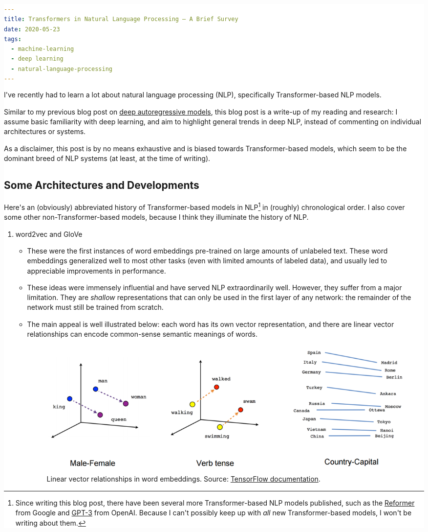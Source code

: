 ```yaml
---
title: Transformers in Natural Language Processing — A Brief Survey
date: 2020-05-23
tags:
  - machine-learning
  - deep learning
  - natural-language-processing
---
```


I've recently had to learn a lot about natural language processing (NLP), specifically
Transformer-based NLP models.

Similar to my previous blog post on [deep autoregressive
models](https://www.georgeho.org/deep-autoregressive-models/), this blog post is a write-up
of my reading and research: I assume basic familiarity with deep learning, and aim to
highlight general trends in deep NLP, instead of commenting on individual architectures
or systems.

As a disclaimer, this post is by no means exhaustive and is biased towards
Transformer-based models, which seem to be the dominant breed of NLP systems (at least,
at the time of writing).

## Some Architectures and Developments

Here's an (obviously) abbreviated history of Transformer-based models in NLP[^1] in
(roughly) chronological order. I also cover some other non-Transformer-based models,
because I think they illuminate the history of NLP.

1. word2vec and GloVe
   * These were the first instances of word embeddings pre-trained on large amounts of
     unlabeled text. These word embeddings generalized well to most other tasks (even
     with limited amounts of labeled data), and usually led to appreciable improvements
     in performance.
   * These ideas were immensely influential and have served NLP extraordinarily well.
     However, they suffer from a major limitation. They are _shallow_ representations
     that can only be used in the first layer of any network: the remainder of the
     network must still be trained from scratch.
   * The main appeal is well illustrated below: each word has its own vector
     representation, and there are linear vector relationships can encode common-sense
     semantic meanings of words.

     <figure class="align-center">
       <img style="float: middle" src="/assets/images/linear-relationships.png" alt="Linear vector relationships in word embeddings">
       <figcaption>Linear vector relationships in word embeddings. Source: <a href="https://www.tensorflow.org/images/linear-relationships.png">TensorFlow documentation</a>.</figcaption>
     </figure>


[^1]: Since writing this blog post, there have been several more Transformer-based NLP models published, such as the [Reformer](https://ai.googleblog.com/2020/01/reformer-efficient-transformer.html) from Google and [GPT-3](https://arxiv.org/abs/2005.14165) from OpenAI. Because I can't possibly keep up with _all_ new Transformer-based models, I won't be writing about them.